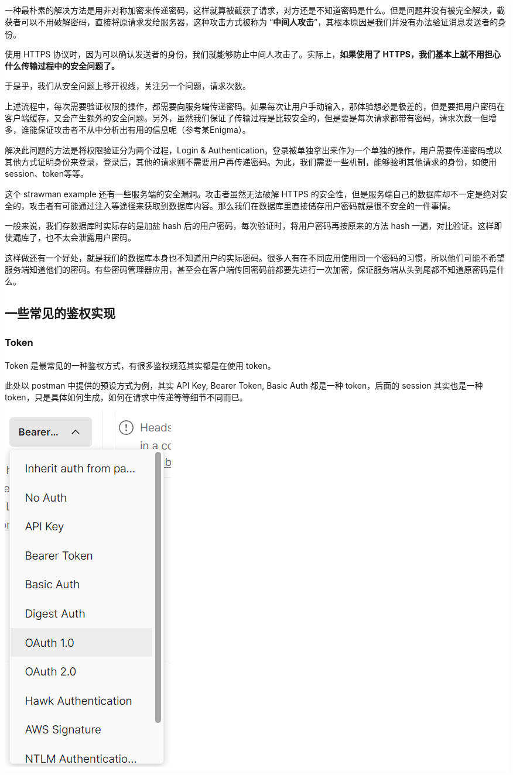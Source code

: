 一种最朴素的解决方法是用非对称加密来传递密码，这样就算被截获了请求，对方还是不知道密码是什么。但是问题并没有被完全解决，截获者可以不用破解密码，直接将原请求发给服务器，这种攻击方式被称为 “<b>中间人攻击</b>”，其根本原因是我们并没有办法验证消息发送者的身份。

使用 HTTPS 协议时，因为可以确认发送者的身份，我们就能够防止中间人攻击了。实际上，<b>如果使用了 HTTPS，我们基本上就不用担心什么传输过程中的安全问题了。</b>

于是乎，我们从安全问题上移开视线，关注另一个问题，请求次数。

上述流程中，每次需要验证权限的操作，都需要向服务端传递密码。如果每次让用户手动输入，那体验想必是极差的，但是要把用户密码在客户端缓存，又会产生额外的安全问题。另外，虽然我们保证了传输过程是比较安全的，但是要是每次请求都带有密码，请求次数一但增多，谁能保证攻击者不从中分析出有用的信息呢（参考某Enigma）。

解决此问题的方法是将权限验证分为两个过程，Login & Authentication。登录被单独拿出来作为一个单独的操作，用户需要传递密码或以其他方式证明身份来登录，登录后，其他的请求则不需要用户再传递密码。为此，我们需要一些机制，能够验明其他请求的身份，如使用session、token等等。

这个 strawman example 还有一些服务端的安全漏洞。攻击者虽然无法破解 HTTPS 的安全性，但是服务端自己的数据库却不一定是绝对安全的，攻击者有可能通过注入等途径来获取到数据库内容。那么我们在数据库里直接储存用户密码就是很不安全的一件事情。

一般来说，我们存数据库时实际存的是加盐 hash 后的用户密码，每次验证时，将用户密码再按原来的方法 hash 一遍，对比验证。这样即使漏库了，也不太会泄露用户密码。

这样做还有一个好处，就是我们的数据库本身也不知道用户的实际密码。很多人有在不同应用使用同一个密码的习惯，所以他们可能不希望服务端知道他们的密码。有些密码管理器应用，甚至会在客户端传回密码前都要先进行一次加密，保证服务端从头到尾都不知道原密码是什么。

## 一些常见的鉴权实现

### Token

Token 是最常见的一种鉴权方式，有很多鉴权规范其实都是在使用 token。

此处以 postman 中提供的预设方式为例，其实 API Key, Bearer Token, Basic Auth 都是一种 token，后面的 session 其实也是一种 token，只是具体如何生成，如何在请求中传递等等细节不同而已。

![](/assets/CTLTb9z8NoY0B4xOGjGcun9xnTe.png)
